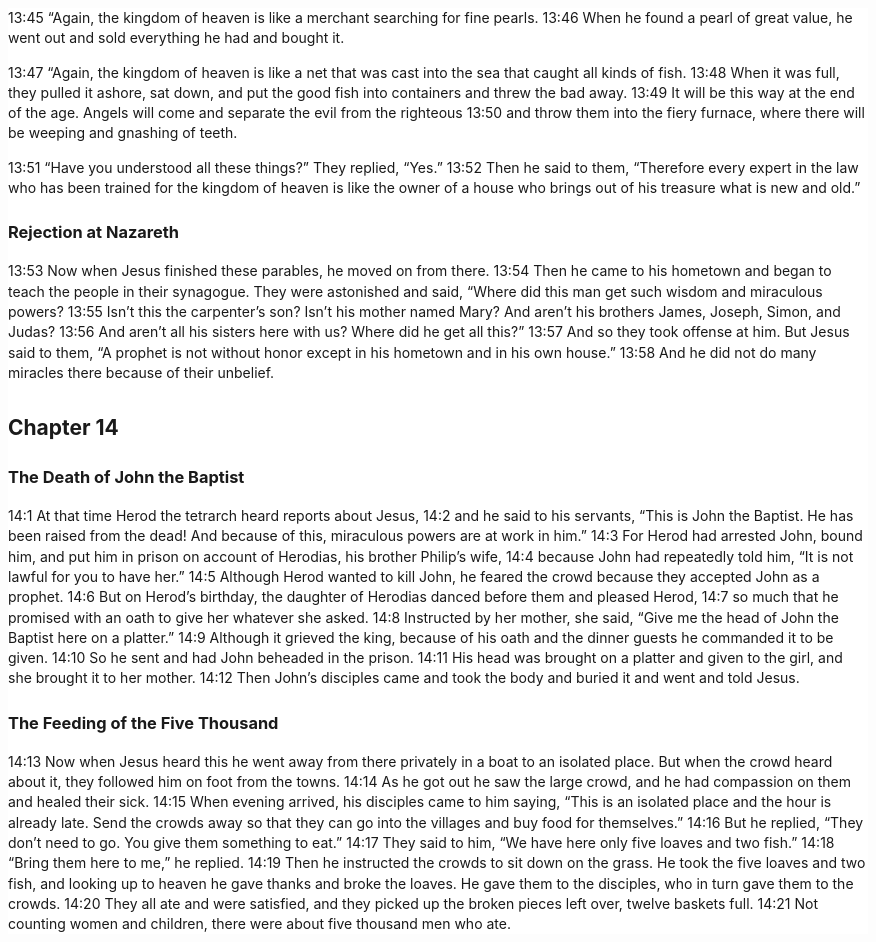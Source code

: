 <a name="40:13:45">13:45</a> “Again, the kingdom of heaven is like a merchant searching for fine pearls. <a name="40:13:46">13:46</a> When he found a pearl of great value, he went out and sold everything he had and bought it.

<a name="40:13:47">13:47</a> “Again, the kingdom of heaven is like a net that was cast into the sea that caught all kinds of fish. <a name="40:13:48">13:48</a> When it was full, they pulled it ashore, sat down, and put the good fish into containers and threw the bad away. <a name="40:13:49">13:49</a> It will be this way at the end of the age. Angels will come and separate the evil from the righteous <a name="40:13:50">13:50</a> and throw them into the fiery furnace, where there will be weeping and gnashing of teeth.

<a name="40:13:51">13:51</a> “Have you understood all these things?” They replied, “Yes.” <a name="40:13:52">13:52</a> Then he said to them, “Therefore every expert in the law who has been trained for the kingdom of heaven is like the owner of a house who brings out of his treasure what is new and old.”

### Rejection at Nazareth

<a name="40:13:53">13:53</a> Now when Jesus finished these parables, he moved on from there. <a name="40:13:54">13:54</a> Then he came to his hometown and began to teach the people in their synagogue. They were astonished and said, “Where did this man get such wisdom and miraculous powers? <a name="40:13:55">13:55</a> Isn’t this the carpenter’s son? Isn’t his mother named Mary? And aren’t his brothers James, Joseph, Simon, and Judas? <a name="40:13:56">13:56</a> And aren’t all his sisters here with us? Where did he get all this?” <a name="40:13:57">13:57</a> And so they took offense at him. But Jesus said to them, “A prophet is not without honor except in his hometown and in his own house.” <a name="40:13:58">13:58</a> And he did not do many miracles there because of their unbelief.

## Chapter 14

### The Death of John the Baptist

<a name="40:14:1">14:1</a> At that time Herod the tetrarch heard reports about Jesus, <a name="40:14:2">14:2</a> and he said to his servants, “This is John the Baptist. He has been raised from the dead! And because of this, miraculous powers are at work in him.” <a name="40:14:3">14:3</a> For Herod had arrested John, bound him, and put him in prison on account of Herodias, his brother Philip’s wife, <a name="40:14:4">14:4</a> because John had repeatedly told him, “It is not lawful for you to have her.” <a name="40:14:5">14:5</a> Although Herod wanted to kill John, he feared the crowd because they accepted John as a prophet. <a name="40:14:6">14:6</a> But on Herod’s birthday, the daughter of Herodias danced before them and pleased Herod, <a name="40:14:7">14:7</a> so much that he promised with an oath to give her whatever she asked. <a name="40:14:8">14:8</a> Instructed by her mother, she said, “Give me the head of John the Baptist here on a platter.” <a name="40:14:9">14:9</a> Although it grieved the king, because of his oath and the dinner guests he commanded it to be given. <a name="40:14:10">14:10</a> So he sent and had John beheaded in the prison. <a name="40:14:11">14:11</a> His head was brought on a platter and given to the girl, and she brought it to her mother. <a name="40:14:12">14:12</a> Then John’s disciples came and took the body and buried it and went and told Jesus.

### The Feeding of the Five Thousand

<a name="40:14:13">14:13</a> Now when Jesus heard this he went away from there privately in a boat to an isolated place. But when the crowd heard about it, they followed him on foot from the towns. <a name="40:14:14">14:14</a> As he got out he saw the large crowd, and he had compassion on them and healed their sick. <a name="40:14:15">14:15</a> When evening arrived, his disciples came to him saying, “This is an isolated place and the hour is already late. Send the crowds away so that they can go into the villages and buy food for themselves.” <a name="40:14:16">14:16</a> But he replied, “They don’t need to go. You give them something to eat.” <a name="40:14:17">14:17</a> They said to him, “We have here only five loaves and two fish.” <a name="40:14:18">14:18</a> “Bring them here to me,” he replied. <a name="40:14:19">14:19</a> Then he instructed the crowds to sit down on the grass. He took the five loaves and two fish, and looking up to heaven he gave thanks and broke the loaves. He gave them to the disciples, who in turn gave them to the crowds. <a name="40:14:20">14:20</a> They all ate and were satisfied, and they picked up the broken pieces left over, twelve baskets full. <a name="40:14:21">14:21</a> Not counting women and children, there were about five thousand men who ate.
